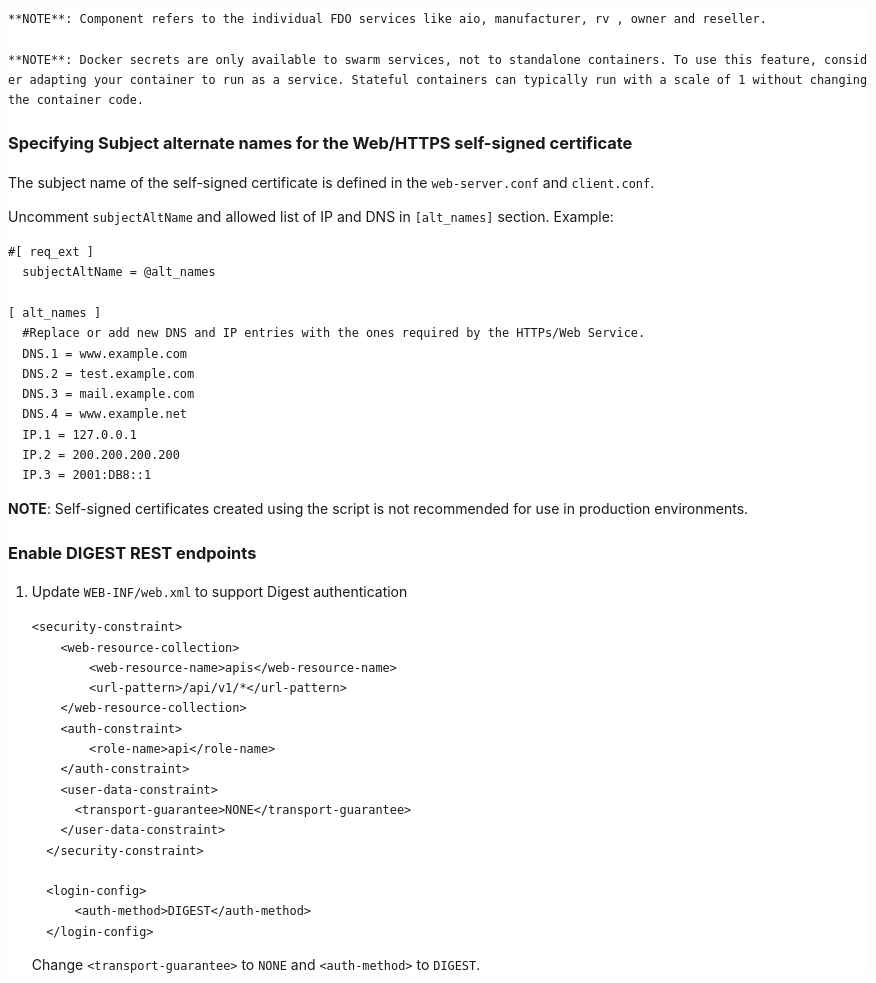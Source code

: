     **NOTE**: Component refers to the individual FDO services like aio, manufacturer, rv , owner and reseller.

    **NOTE**: Docker secrets are only available to swarm services, not to standalone containers. To use this feature, consider adapting your container to run as a service. Stateful containers can typically run with a scale of 1 without changing the container code.

### Specifying Subject alternate names for the Web/HTTPS self-signed certificate

The   subject name of the self-signed certificate is defined in the  `web-server.conf` and `client.conf`.

Uncomment `subjectAltName` and allowed list of IP and DNS in `[alt_names]` section. Example:

```
#[ req_ext ]
  subjectAltName = @alt_names

[ alt_names ]
  #Replace or add new DNS and IP entries with the ones required by the HTTPs/Web Service.
  DNS.1 = www.example.com
  DNS.2 = test.example.com
  DNS.3 = mail.example.com
  DNS.4 = www.example.net
  IP.1 = 127.0.0.1
  IP.2 = 200.200.200.200
  IP.3 = 2001:DB8::1
```

**NOTE**: Self-signed certificates created using the script is not recommended for use in production environments.

### Enable DIGEST REST endpoints


1. Update `WEB-INF/web.xml` to support Digest authentication
    ```
    <security-constraint>
        <web-resource-collection>
            <web-resource-name>apis</web-resource-name>
            <url-pattern>/api/v1/*</url-pattern>
        </web-resource-collection>
        <auth-constraint>
            <role-name>api</role-name>
        </auth-constraint>
        <user-data-constraint>
          <transport-guarantee>NONE</transport-guarantee>
        </user-data-constraint>
      </security-constraint>

      <login-config>
          <auth-method>DIGEST</auth-method>
      </login-config>
    ```
    Change `<transport-guarantee>` to `NONE` and `<auth-method>` to `DIGEST`.
    